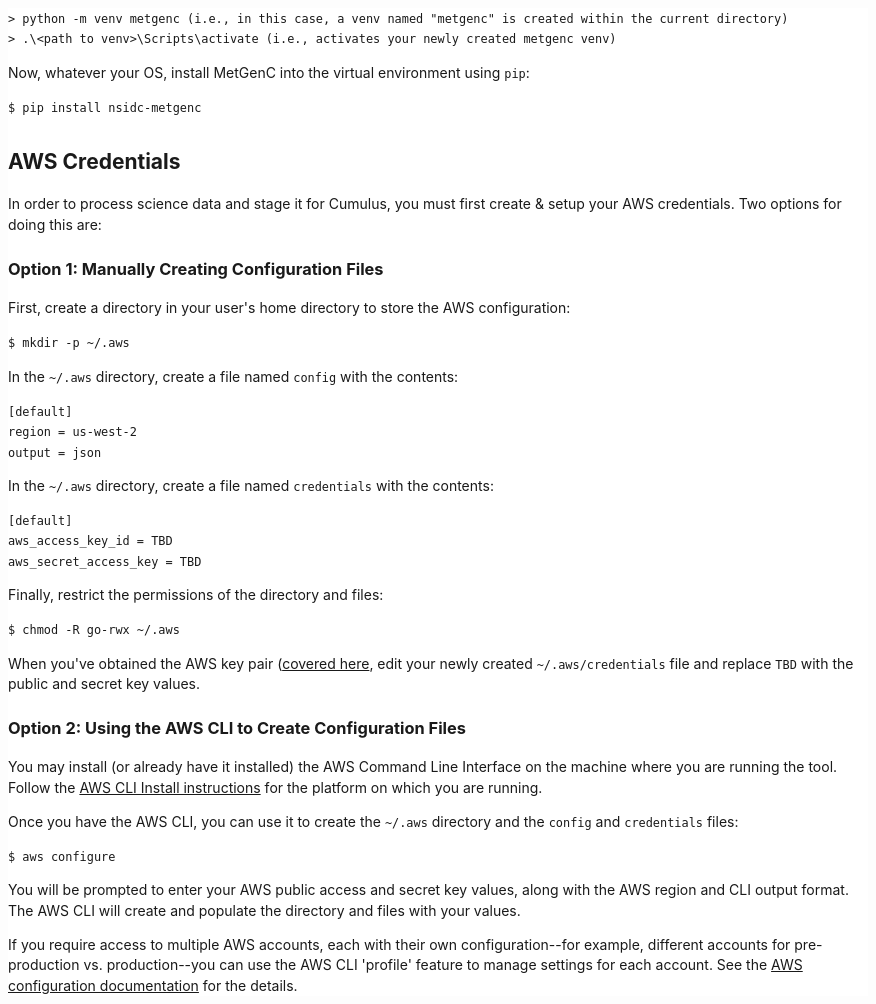     > python -m venv metgenc (i.e., in this case, a venv named "metgenc" is created within the current directory)
    > .\<path to venv>\Scripts\activate (i.e., activates your newly created metgenc venv) 

Now, whatever your OS, install MetGenC into the virtual environment using `pip`:

    $ pip install nsidc-metgenc

## AWS Credentials

In order to process science data and stage it for Cumulus, you must first create & setup your AWS
credentials. Two options for doing this are:

### Option 1: Manually Creating Configuration Files

First, create a directory in your user's home directory to store the AWS configuration:

    $ mkdir -p ~/.aws

In the `~/.aws` directory, create a file named `config` with the contents:

    [default]
    region = us-west-2
    output = json

In the `~/.aws` directory, create a file named `credentials` with the contents:

    [default]
    aws_access_key_id = TBD
    aws_secret_access_key = TBD

Finally, restrict the permissions of the directory and files:

    $ chmod -R go-rwx ~/.aws

When you've obtained the AWS key pair ([covered here]([https://nsidc.atlassian.net/l/cp/YYj1gGsp]), 
edit your newly created `~/.aws/credentials` file and replace `TBD` with the public and secret
key values.

### Option 2: Using the AWS CLI to Create Configuration Files

You may install (or already have it installed) the AWS Command Line Interface on the
machine where you are running the tool. Follow the
[AWS CLI Install instructions](https://docs.aws.amazon.com/cli/latest/userguide/getting-started-install.html)
for the platform on which you are running.

Once you have the AWS CLI, you can use it to create the `~/.aws` directory and the
`config` and `credentials` files:

    $ aws configure

You will be prompted to enter your AWS public access and secret key values, along with
the AWS region and CLI output format. The AWS CLI will create and populate the directory
and files with your values.

If you require access to multiple AWS accounts, each with their own configuration--for
example, different accounts for pre-production vs. production--you can use the AWS CLI
'profile' feature to manage settings for each account. See the [AWS configuration
documentation](https://docs.aws.amazon.com/cli/latest/userguide/cli-configure-files.html#cli-configure-files-using-profiles)
for the details.
